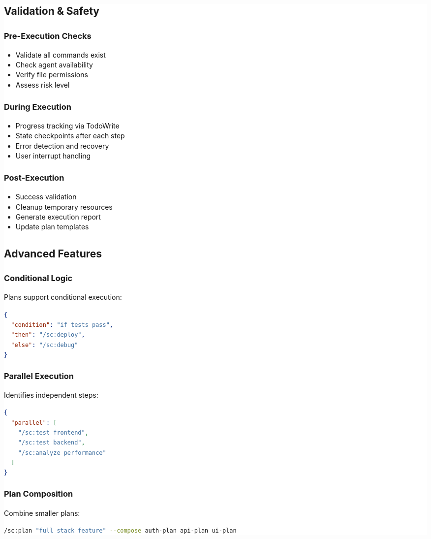 ## Validation & Safety

### Pre-Execution Checks
- Validate all commands exist
- Check agent availability
- Verify file permissions
- Assess risk level

### During Execution
- Progress tracking via TodoWrite
- State checkpoints after each step
- Error detection and recovery
- User interrupt handling

### Post-Execution
- Success validation
- Cleanup temporary resources
- Generate execution report
- Update plan templates

## Advanced Features

### Conditional Logic
Plans support conditional execution:
```json
{
  "condition": "if tests pass",
  "then": "/sc:deploy",
  "else": "/sc:debug"
}
```

### Parallel Execution
Identifies independent steps:
```json
{
  "parallel": [
    "/sc:test frontend",
    "/sc:test backend",
    "/sc:analyze performance"
  ]
}
```

### Plan Composition
Combine smaller plans:
```bash
/sc:plan "full stack feature" --compose auth-plan api-plan ui-plan
```
